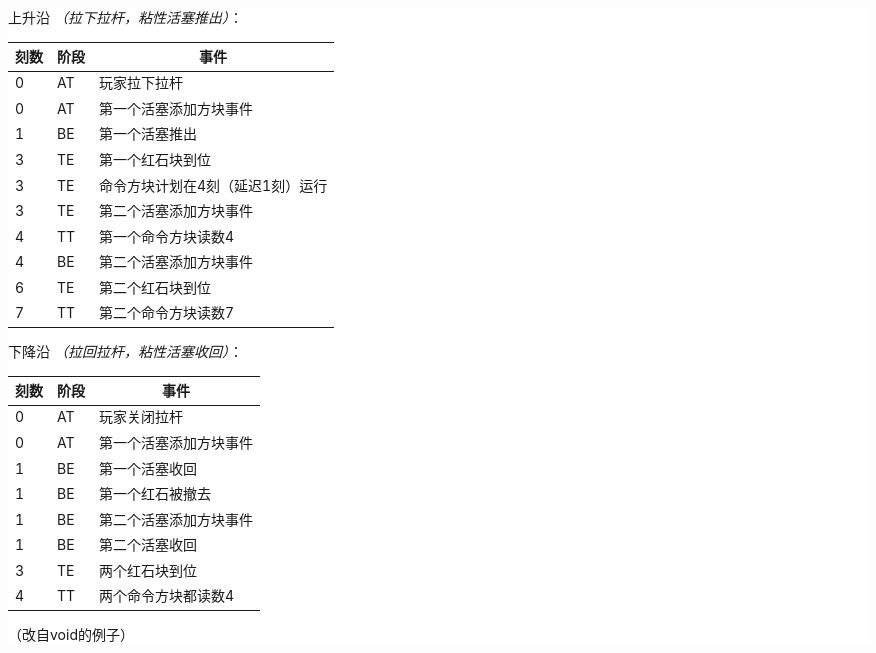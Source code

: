 上升沿 *（拉下拉杆，粘性活塞推出）*：

|刻数|阶段|事件|
|---|---|---|
|0|<ATColor>AT</ATColor>|玩家拉下拉杆|
|0|<ATColor>AT</ATColor>|第一个活塞添加方块事件|
|1|<BEColor>BE</BEColor>|第一个活塞推出|
|3|<TEColor>TE</TEColor>|第一个红石块到位|
|3|<TEColor>TE</TEColor>|命令方块计划在4刻（延迟1刻）运行|
|3|<TEColor>TE</TEColor>|第二个活塞添加方块事件|
|4|<TTColor>TT</TTColor>|第一个命令方块读数4|
|4|<BEColor>BE</BEColor>|第二个活塞添加方块事件|
|6|<TEColor>TE</TEColor>|第二个红石块到位|
|7|<TTColor>TT</TTColor>|第二个命令方块读数7|

下降沿 *（拉回拉杆，粘性活塞收回）*：

|刻数|阶段|事件|
|---|---|---|
|0|<ATColor>AT</ATColor>|玩家关闭拉杆|
|0|<ATColor>AT</ATColor>|第一个活塞添加方块事件|
|1|<BEColor>BE</BEColor>|第一个活塞收回|
|1|<BEColor>BE</BEColor>|第一个红石被撤去|
|1|<BEColor>BE</BEColor>|第二个活塞添加方块事件|
|1|<BEColor>BE</BEColor>|第二个活塞收回|
|3|<TEColor>TE</TEColor>|两个红石块到位|
|4|<TTColor>TT</TTColor>|两个命令方块都读数4|

（改自void的例子）
